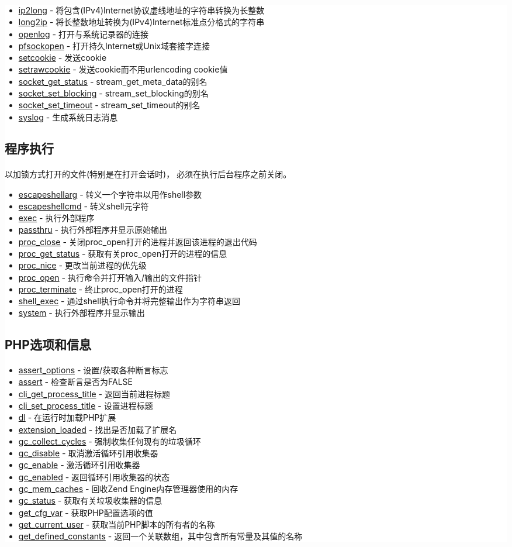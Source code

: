 *   [ip2long](http://php.p2hp.com/manual/zh/function.ip2long.php) - 将包含(IPv4)Internet协议虚线地址的字符串转换为长整数
*   [long2ip](http://php.p2hp.com/manual/zh/function.long2ip.php) - 将长整数地址转换为(IPv4)Internet标准点分格式的字符串
*   [openlog](http://php.p2hp.com/manual/zh/function.openlog.php) - 打开与系统记录器的连接
*   [pfsockopen](http://php.p2hp.com/manual/zh/function.pfsockopen.php) - 打开持久Internet或Unix域套接字连接
*   [setcookie](http://php.p2hp.com/manual/zh/function.setcookie.php) - 发送cookie
*   [setrawcookie](http://php.p2hp.com/manual/zh/function.setrawcookie.php) - 发送cookie而不用urlencoding cookie值
*   [socket\_get\_status](http://php.p2hp.com/manual/zh/function.socket-get-status.php) - stream\_get\_meta\_data的别名
*   [socket\_set\_blocking](http://php.p2hp.com/manual/zh/function.socket-set-blocking.php) - stream\_set\_blocking的别名
*   [socket\_set\_timeout](http://php.p2hp.com/manual/zh/function.socket-set-timeout.php) - stream\_set\_timeout的别名
*   [syslog](http://php.p2hp.com/manual/zh/function.syslog.php) - 生成系统日志消息

  

程序执行
----

以加锁方式打开的文件(特别是在打开会话时)， 必须在执行后台程序之前关闭。  

*   [escapeshellarg](http://php.p2hp.com/manual/zh/function.escapeshellarg.php) - 转义一个字符串以用作shell参数
*   [escapeshellcmd](http://php.p2hp.com/manual/zh/function.escapeshellcmd.php) - 转义shell元字符
*   [exec](http://php.p2hp.com/manual/zh/function.exec.php) - 执行外部程序
*   [passthru](http://php.p2hp.com/manual/zh/function.passthru.php) - 执行外部程序并显示原始输出
*   [proc\_close](http://php.p2hp.com/manual/zh/function.proc-close.php) - 关闭proc\_open打开的进程并返回该进程的退出代码
*   [proc\_get\_status](http://php.p2hp.com/manual/zh/function.proc-get-status.php) - 获取有关proc\_open打开的进程的信息
*   [proc\_nice](http://php.p2hp.com/manual/zh/function.proc-nice.php) - 更改当前进程的优先级
*   [proc\_open](http://php.p2hp.com/manual/zh/function.proc-open.php) - 执行命令并打开输入/输出的文件指针
*   [proc\_terminate](http://php.p2hp.com/manual/zh/function.proc-terminate.php) - 终止proc\_open打开的进程
*   [shell\_exec](http://php.p2hp.com/manual/zh/function.shell-exec.php) - 通过shell执行命令并将完整输出作为字符串返回
*   [system](http://php.p2hp.com/manual/zh/function.system.php) - 执行外部程序并显示输出

  

PHP选项和信息
--------

  

*   [assert\_options](http://php.p2hp.com/manual/zh/function.assert-options.php) - 设置/获取各种断言标志
*   [assert](http://php.p2hp.com/manual/zh/function.assert.php) - 检查断言是否为FALSE
*   [cli\_get\_process\_title](http://php.p2hp.com/manual/zh/function.cli-get-process-title.php) - 返回当前进程标题
*   [cli\_set\_process\_title](http://php.p2hp.com/manual/zh/function.cli-set-process-title.php) - 设置进程标题
*   [dl](http://php.p2hp.com/manual/zh/function.dl.php) - 在运行时加载PHP扩展
*   [extension\_loaded](http://php.p2hp.com/manual/zh/function.extension-loaded.php) - 找出是否加载了扩展名
*   [gc\_collect\_cycles](http://php.p2hp.com/manual/zh/function.gc-collect-cycles.php) - 强制收集任何现有的垃圾循环
*   [gc\_disable](http://php.p2hp.com/manual/zh/function.gc-disable.php) - 取消激活循环引用收集器
*   [gc\_enable](http://php.p2hp.com/manual/zh/function.gc-enable.php) - 激活循环引用收集器
*   [gc\_enabled](http://php.p2hp.com/manual/zh/function.gc-enabled.php) - 返回循环引用收集器的状态
*   [gc\_mem\_caches](http://php.p2hp.com/manual/zh/function.gc-mem-caches.php) - 回收Zend Engine内存管理器使用的内存
*   [gc\_status](http://php.p2hp.com/manual/zh/function.gc-status.php) - 获取有关垃圾收集器的信息
*   [get\_cfg\_var](http://php.p2hp.com/manual/zh/function.get-cfg-var.php) - 获取PHP配置选项的值
*   [get\_current\_user](http://php.p2hp.com/manual/zh/function.get-current-user.php) - 获取当前PHP脚本的所有者的名称
*   [get\_defined\_constants](http://php.p2hp.com/manual/zh/function.get-defined-constants.php) - 返回一个关联数组，其中包含所有常量及其值的名称